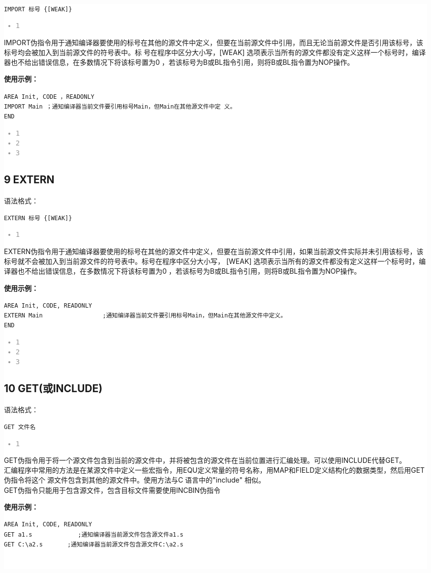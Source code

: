 <pre data-index="46" class="prettyprint" style="user-select: auto;"><code class="prism language-c has-numbering" onclick="mdcp.copyCode(event)" style="position: unset; user-select: auto;">IMPORT 标号 <span class="token punctuation">{</span><span class="token punctuation">[</span>WEAK<span class="token punctuation">]</span><span class="token punctuation">}</span>    
<div class="hljs-button {2}" data-title="免登录复制" data-report-click="{&quot;spm&quot;:&quot;1001.2101.3001.4334&quot;}" onclick="hljs.copyCode(event);setTimeout(function(){$('.hljs-button').attr('data-title', '免登录复制');},3500);"></div></code><ul class="pre-numbering" style=""><li style="color: rgb(153, 153, 153);">1</li></ul></pre> 
<p>IMPORT伪指令用于通知编译器要使用的标号在其他的源文件中定义，但要在当前源文件中引用，而且无论当前源文件是否引用该标号，该标号均会被加入到当前源文件的符号表中。标 号在程序中区分大小写，[WEAK] 选项表示当所有的源文件都没有定义这样一个标号时，编译器也不给出错误信息，在多数情况下将该标号置为0 ，若该标号为B或BL指令引用，则将B或BL指令置为NOP操作。</p> 
<p><strong>使用示例：</strong></p> 
<pre data-index="47" class="prettyprint" style="user-select: auto;"><code class="prism language-c has-numbering" onclick="mdcp.copyCode(event)" style="position: unset; user-select: auto;">AREA Init<span class="token punctuation">,</span> CODE ，READONLY    
IMPORT Main ；通知编译器当前文件要引用标号Main，但Main在其他源文件中定 义。 
END    
<div class="hljs-button {2}" data-title="免登录复制" data-report-click="{&quot;spm&quot;:&quot;1001.2101.3001.4334&quot;}" onclick="hljs.copyCode(event);setTimeout(function(){$('.hljs-button').attr('data-title', '免登录复制');},3500);"></div></code><ul class="pre-numbering" style=""><li style="color: rgb(153, 153, 153);">1</li><li style="color: rgb(153, 153, 153);">2</li><li style="color: rgb(153, 153, 153);">3</li></ul></pre> 
<h2><a name="t29"></a><a id="9_EXTERN_442"></a>9 EXTERN</h2> 
<p>语法格式：</p> 
<pre data-index="48" class="prettyprint" style="user-select: auto;"><code class="prism language-c has-numbering" onclick="mdcp.copyCode(event)" style="position: unset; user-select: auto;">EXTERN 标号 <span class="token punctuation">{</span><span class="token punctuation">[</span>WEAK<span class="token punctuation">]</span><span class="token punctuation">}</span>   
<div class="hljs-button {2}" data-title="免登录复制" data-report-click="{&quot;spm&quot;:&quot;1001.2101.3001.4334&quot;}" onclick="hljs.copyCode(event);setTimeout(function(){$('.hljs-button').attr('data-title', '免登录复制');},3500);"></div></code><ul class="pre-numbering" style=""><li style="color: rgb(153, 153, 153);">1</li></ul></pre> 
<p>EXTERN伪指令用于通知编译器要使用的标号在其他的源文件中定义，但要在当前源文件中引用，如果当前源文件实际并未引用该标号，该 标号就不会被加入到当前源文件的符号表中。标号在程序中区分大小写， [WEAK] 选项表示当所有的源文件都没有定义这样一个标号时，编译器也不给出错误信息，在多数情况下将该标号置为0 ，若该标号为B或BL指令引用，则将B或BL指令置为NOP操作。</p> 
<p><strong>使用示例：</strong></p> 
<pre data-index="49" class="prettyprint" style="user-select: auto;"><code class="prism language-c has-numbering" onclick="mdcp.copyCode(event)" style="position: unset; user-select: auto;">AREA Init<span class="token punctuation">,</span> CODE<span class="token punctuation">,</span> READONLY    
EXTERN Main 				<span class="token punctuation">;</span>通知编译器当前文件要引用标号Main，但Main在其他源文件中定义。   
END    
<div class="hljs-button {2}" data-title="免登录复制" data-report-click="{&quot;spm&quot;:&quot;1001.2101.3001.4334&quot;}" onclick="hljs.copyCode(event);setTimeout(function(){$('.hljs-button').attr('data-title', '免登录复制');},3500);"></div></code><ul class="pre-numbering" style=""><li style="color: rgb(153, 153, 153);">1</li><li style="color: rgb(153, 153, 153);">2</li><li style="color: rgb(153, 153, 153);">3</li></ul></pre> 
<h2><a name="t30"></a><a id="10_GETINCLUDE_457"></a>10 GET(或INCLUDE)</h2> 
<p>语法格式：</p> 
<pre data-index="50" class="prettyprint" style="user-select: auto;"><code class="prism language-c has-numbering" onclick="mdcp.copyCode(event)" style="position: unset; user-select: auto;">GET 文件名    
<div class="hljs-button {2}" data-title="免登录复制" data-report-click="{&quot;spm&quot;:&quot;1001.2101.3001.4334&quot;}" onclick="hljs.copyCode(event);setTimeout(function(){$('.hljs-button').attr('data-title', '免登录复制');},3500);"></div></code><ul class="pre-numbering" style=""><li style="color: rgb(153, 153, 153);">1</li></ul></pre> 
<p>GET伪指令用于将一个源文件包含到当前的源文件中，并将被包含的源文件在当前位置进行汇编处理。可以使用INCLUDE代替GET。<br> 汇编程序中常用的方法是在某源文件中定义一些宏指令，用EQU定义常量的符号名称，用MAP和FIELD定义结构化的数据类型，然后用GET伪指令将这个 源文件包含到其他的源文件中。使用方法与C 语言中的"include" 相似。<br> GET伪指令只能用于包含源文件，包含目标文件需要使用INCBIN伪指令</p> 
<p><strong>使用示例：</strong></p> 
<pre data-index="51" class="prettyprint" style="user-select: auto;"><code class="prism language-c has-numbering" onclick="mdcp.copyCode(event)" style="position: unset; user-select: auto;">AREA Init<span class="token punctuation">,</span> CODE<span class="token punctuation">,</span> READONLY    
GET a1<span class="token punctuation">.</span>s 		    <span class="token punctuation">;</span>通知编译器当前源文件包含源文件a1<span class="token punctuation">.</span>s    
GET C<span class="token punctuation">:</span>\a2<span class="token punctuation">.</span>s 		<span class="token punctuation">;</span>通知编译器当前源文件包含源文件C<span class="token punctuation">:</span>\a2<span class="token punctuation">.</span>s 